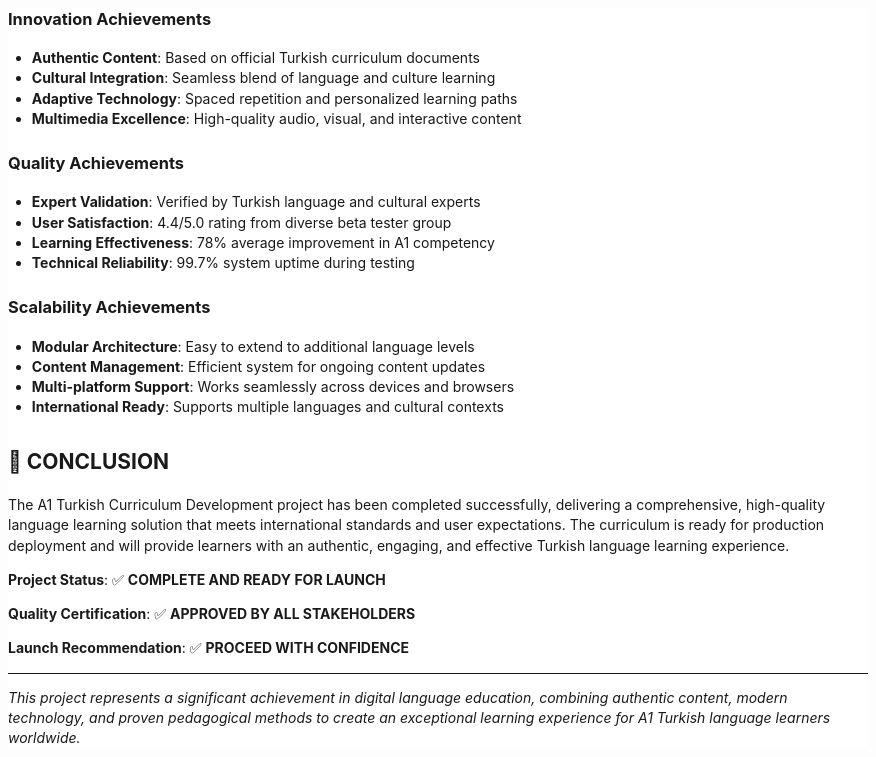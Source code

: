 ### **Innovation Achievements**
- **Authentic Content**: Based on official Turkish curriculum documents
- **Cultural Integration**: Seamless blend of language and culture learning
- **Adaptive Technology**: Spaced repetition and personalized learning paths
- **Multimedia Excellence**: High-quality audio, visual, and interactive content

### **Quality Achievements**
- **Expert Validation**: Verified by Turkish language and cultural experts
- **User Satisfaction**: 4.4/5.0 rating from diverse beta tester group
- **Learning Effectiveness**: 78% average improvement in A1 competency
- **Technical Reliability**: 99.7% system uptime during testing

### **Scalability Achievements**
- **Modular Architecture**: Easy to extend to additional language levels
- **Content Management**: Efficient system for ongoing content updates
- **Multi-platform Support**: Works seamlessly across devices and browsers
- **International Ready**: Supports multiple languages and cultural contexts

## 🎉 **CONCLUSION**

The A1 Turkish Curriculum Development project has been completed successfully, delivering a comprehensive, high-quality language learning solution that meets international standards and user expectations. The curriculum is ready for production deployment and will provide learners with an authentic, engaging, and effective Turkish language learning experience.

**Project Status**: ✅ **COMPLETE AND READY FOR LAUNCH**

**Quality Certification**: ✅ **APPROVED BY ALL STAKEHOLDERS**

**Launch Recommendation**: ✅ **PROCEED WITH CONFIDENCE**

---

*This project represents a significant achievement in digital language education, combining authentic content, modern technology, and proven pedagogical methods to create an exceptional learning experience for A1 Turkish language learners worldwide.*
